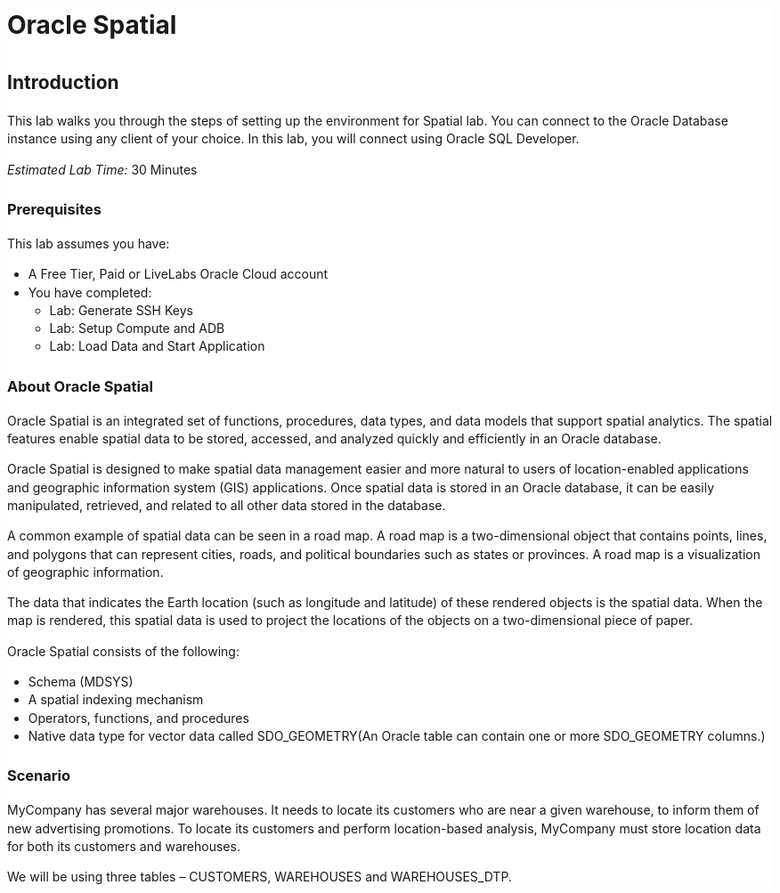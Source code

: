 # Oracle Spatial

## Introduction
This lab walks you through the steps of setting up the environment for Spatial lab. You can connect to the Oracle Database instance using any client of your choice. In this lab, you will connect using Oracle SQL Developer.

*Estimated Lab Time:* 30 Minutes

### Prerequisites
This lab assumes you have:
- A Free Tier, Paid or LiveLabs Oracle Cloud account
- You have completed:
    - Lab: Generate SSH Keys
    - Lab: Setup Compute and ADB
    - Lab: Load Data and Start Application

### About Oracle Spatial

Oracle Spatial is an integrated set of functions, procedures, data types, and data models that support spatial analytics. The spatial features enable spatial data to be stored, accessed, and analyzed quickly and efficiently in an Oracle database.

Oracle Spatial is designed to make spatial data management easier and more natural to users of location-enabled applications and geographic information system (GIS) applications. Once spatial data is stored in an Oracle database, it can be easily manipulated, retrieved, and related to all other data stored in the database.

A common example of spatial data can be seen in a road map. A road map is a two-dimensional object that contains points, lines, and polygons that can represent cities, roads, and political boundaries such as states or provinces. A road map is a visualization of geographic information.

The data that indicates the Earth location (such as longitude and latitude) of these rendered objects is the spatial data. When the map is rendered, this spatial data is used to project the locations of the objects on a two-dimensional piece of paper.

 [](youtube:Q2jm93Rm95g)

Oracle Spatial consists of the following:
-	Schema (MDSYS)
-	A spatial indexing mechanism  	
-	Operators, functions, and procedures
-	Native data type for vector data called SDO\_GEOMETRY(An Oracle table can contain one or more SDO\_GEOMETRY columns.)


### Scenario
MyCompany has several major warehouses. It needs to locate its customers who are near a given warehouse, to inform them of new advertising promotions. To locate its customers and perform location-based analysis, MyCompany must store location data for both its customers and warehouses.

We will be using three tables – CUSTOMERS, WAREHOUSES and WAREHOUSES\_DTP.
